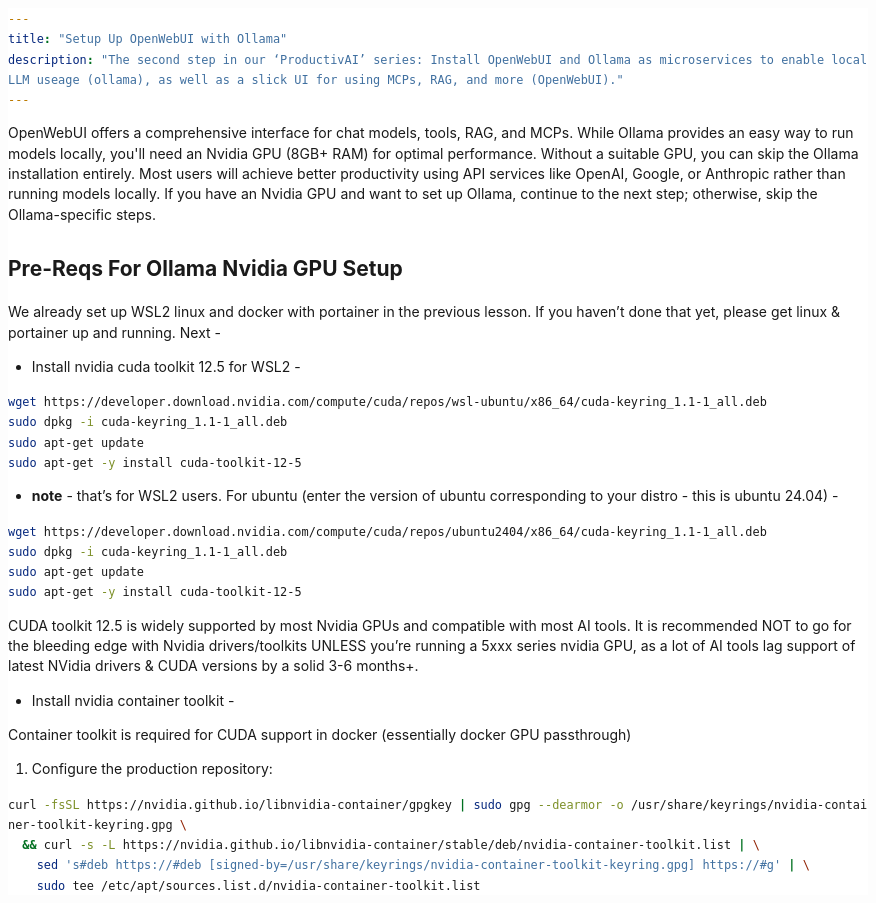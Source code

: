```yaml
---
title: "Setup Up OpenWebUI with Ollama"
description: "The second step in our ‘ProductivAI’ series: Install OpenWebUI and Ollama as microservices to enable local LLM useage (ollama), as well as a slick UI for using MCPs, RAG, and more (OpenWebUI)."
---
```


OpenWebUI offers a comprehensive interface for chat models, tools, RAG, and MCPs. While Ollama provides an easy way to run models locally, you'll need an Nvidia GPU (8GB+ RAM) for optimal performance. Without a suitable GPU, you can skip the Ollama installation entirely.
Most users will achieve better productivity using API services like OpenAI, Google, or Anthropic rather than running models locally. If you have an Nvidia GPU and want to set up Ollama, continue to the next step; otherwise, skip the Ollama-specific steps.

## Pre-Reqs For Ollama Nvidia GPU Setup

We already set up WSL2 linux and docker with portainer in the previous lesson. If you haven’t done that yet, please get linux & portainer up and running. Next -

- Install nvidia cuda toolkit 12.5 for WSL2 -

```bash
wget https://developer.download.nvidia.com/compute/cuda/repos/wsl-ubuntu/x86_64/cuda-keyring_1.1-1_all.deb
sudo dpkg -i cuda-keyring_1.1-1_all.deb
sudo apt-get update
sudo apt-get -y install cuda-toolkit-12-5
```

- **note** \- that’s for WSL2 users. For ubuntu (enter the version of ubuntu corresponding to your distro - this is ubuntu 24.04) -

```bash
wget https://developer.download.nvidia.com/compute/cuda/repos/ubuntu2404/x86_64/cuda-keyring_1.1-1_all.deb
sudo dpkg -i cuda-keyring_1.1-1_all.deb
sudo apt-get update
sudo apt-get -y install cuda-toolkit-12-5
```

CUDA toolkit 12.5 is widely supported by most Nvidia GPUs and compatible with most AI tools. It is recommended NOT to go for the bleeding edge with Nvidia drivers/toolkits UNLESS you’re running a 5xxx series nvidia GPU, as a lot of AI tools lag support of latest NVidia drivers & CUDA versions by a solid 3-6 months+.

- Install nvidia container toolkit -

Container toolkit is required for CUDA support in docker (essentially docker GPU passthrough)

1. Configure the production repository:

```bash
curl -fsSL https://nvidia.github.io/libnvidia-container/gpgkey | sudo gpg --dearmor -o /usr/share/keyrings/nvidia-container-toolkit-keyring.gpg \
  && curl -s -L https://nvidia.github.io/libnvidia-container/stable/deb/nvidia-container-toolkit.list | \
    sed 's#deb https://#deb [signed-by=/usr/share/keyrings/nvidia-container-toolkit-keyring.gpg] https://#g' | \
    sudo tee /etc/apt/sources.list.d/nvidia-container-toolkit.list
```
